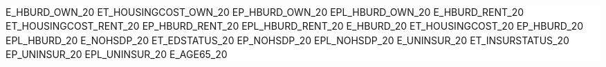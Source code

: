</th>
<th style="text-align:right;">
E_HBURD_OWN_20
</th>
<th style="text-align:right;">
ET_HOUSINGCOST_OWN_20
</th>
<th style="text-align:right;">
EP_HBURD_OWN_20
</th>
<th style="text-align:left;">
EPL_HBURD_OWN_20
</th>
<th style="text-align:right;">
E_HBURD_RENT_20
</th>
<th style="text-align:right;">
ET_HOUSINGCOST_RENT_20
</th>
<th style="text-align:right;">
EP_HBURD_RENT_20
</th>
<th style="text-align:left;">
EPL_HBURD_RENT_20
</th>
<th style="text-align:right;">
E_HBURD_20
</th>
<th style="text-align:right;">
ET_HOUSINGCOST_20
</th>
<th style="text-align:right;">
EP_HBURD_20
</th>
<th style="text-align:left;">
EPL_HBURD_20
</th>
<th style="text-align:right;">
E_NOHSDP_20
</th>
<th style="text-align:right;">
ET_EDSTATUS_20
</th>
<th style="text-align:right;">
EP_NOHSDP_20
</th>
<th style="text-align:left;">
EPL_NOHSDP_20
</th>
<th style="text-align:right;">
E_UNINSUR_20
</th>
<th style="text-align:right;">
ET_INSURSTATUS_20
</th>
<th style="text-align:right;">
EP_UNINSUR_20
</th>
<th style="text-align:left;">
EPL_UNINSUR_20
</th>
<th style="text-align:right;">
E_AGE65_20
</th>